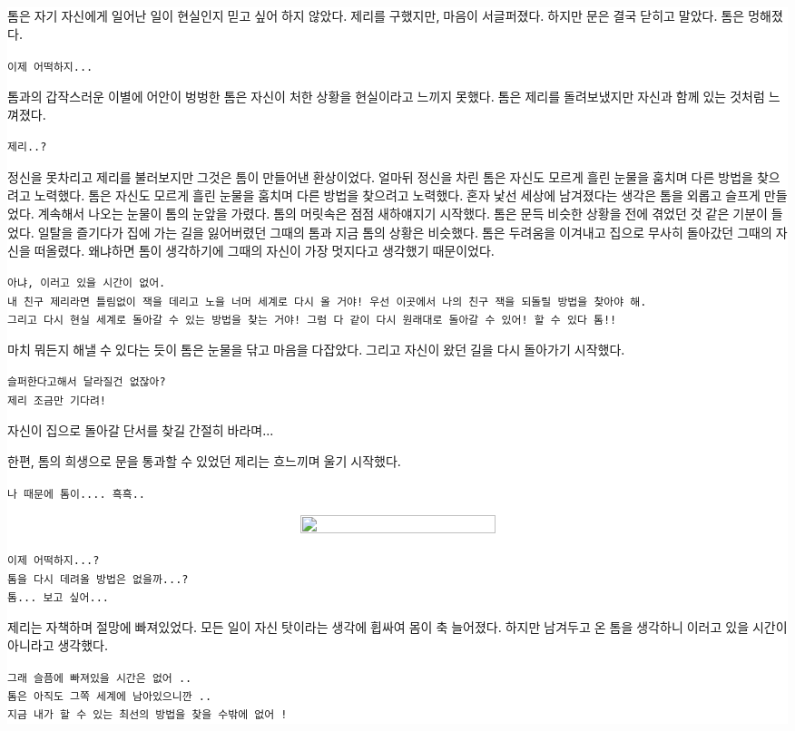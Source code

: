 톰은 자기 자신에게 일어난 일이 현실인지 믿고 싶어 하지 않았다.
제리를 구했지만, 마음이 서글퍼졌다.
하지만 문은 결국 닫히고 말았다. 톰은 멍해졌다.

```
이제 어떡하지...
```
톰과의 갑작스러운 이별에 어안이 벙벙한 톰은 자신이 처한 상황을 현실이라고 느끼지 못했다.
톰은 제리를 돌려보냈지만 자신과 함께 있는 것처럼 느껴졌다.
```
제리..?
```
정신을 못차리고 제리를 불러보지만 그것은 톰이 만들어낸 환상이었다.
얼마뒤 정신을 차린 톰은 자신도 모르게 흘린 눈물을 훔치며 다른 방법을 찾으려고 노력했다.
톰은 자신도 모르게 흘린 눈물을 훔치며 다른 방법을 찾으려고 노력했다.
혼자 낯선 세상에 남겨졌다는 생각은 톰을 외롭고 슬프게 만들었다.
계속해서 나오는 눈물이 톰의 눈앞을 가렸다.
톰의 머릿속은 점점 새하얘지기 시작했다.
톰은 문득 비슷한 상황을 전에 겪었던 것 같은 기분이 들었다.
일탈을 즐기다가 집에 가는 길을 잃어버렸던 그때의 톰과 지금 톰의 상황은 비슷했다.
톰은 두려움을 이겨내고 집으로 무사히 돌아갔던 그때의 자신을 떠올렸다.
왜냐하면 톰이 생각하기에 그때의 자신이 가장 멋지다고 생각했기 때문이었다.

```
아냐, 이러고 있을 시간이 없어. 
내 친구 제리라면 틀림없이 잭을 데리고 노을 너머 세계로 다시 올 거야! 우선 이곳에서 나의 친구 잭을 되돌릴 방법을 찾아야 해. 
그리고 다시 현실 세계로 돌아갈 수 있는 방법을 찾는 거야! 그럼 다 같이 다시 원래대로 돌아갈 수 있어! 할 수 있다 톰!!
```

마치 뭐든지 해낼 수 있다는 듯이 톰은 눈물을 닦고 마음을 다잡았다.
그리고 자신이 왔던 길을 다시 돌아가기 시작했다. 
```
슬퍼한다고해서 달라질건 없잖아?
제리 조금만 기다려!
```
자신이 집으로 돌아갈 단서를 찾길 간절히 바라며...

한편, 톰의 희생으로 문을 통과할 수 있었던 제리는 흐느끼며 울기 시작했다.

```
나 때문에 톰이.... 흑흑..
```



<p align="center"><img src="https://cdn.pixabay.com/photo/2018/03/03/02/26/mouse-3194768_960_720.jpg" width="50%" height="50%">

```
이제 어떡하지...? 
톰을 다시 데려올 방법은 없을까...?
톰... 보고 싶어... 
```
제리는 자책하며 절망에 빠져있었다.
모든 일이 자신 탓이라는 생각에 휩싸여 몸이 축 늘어졌다. 
하지만 남겨두고 온 톰을 생각하니 이러고 있을 시간이 아니라고 생각했다. 

```
그래 슬픔에 빠져있을 시간은 없어 .. 
톰은 아직도 그쪽 세계에 남아있으니깐 ..
지금 내가 할 수 있는 최선의 방법을 찾을 수밖에 없어 !
```

